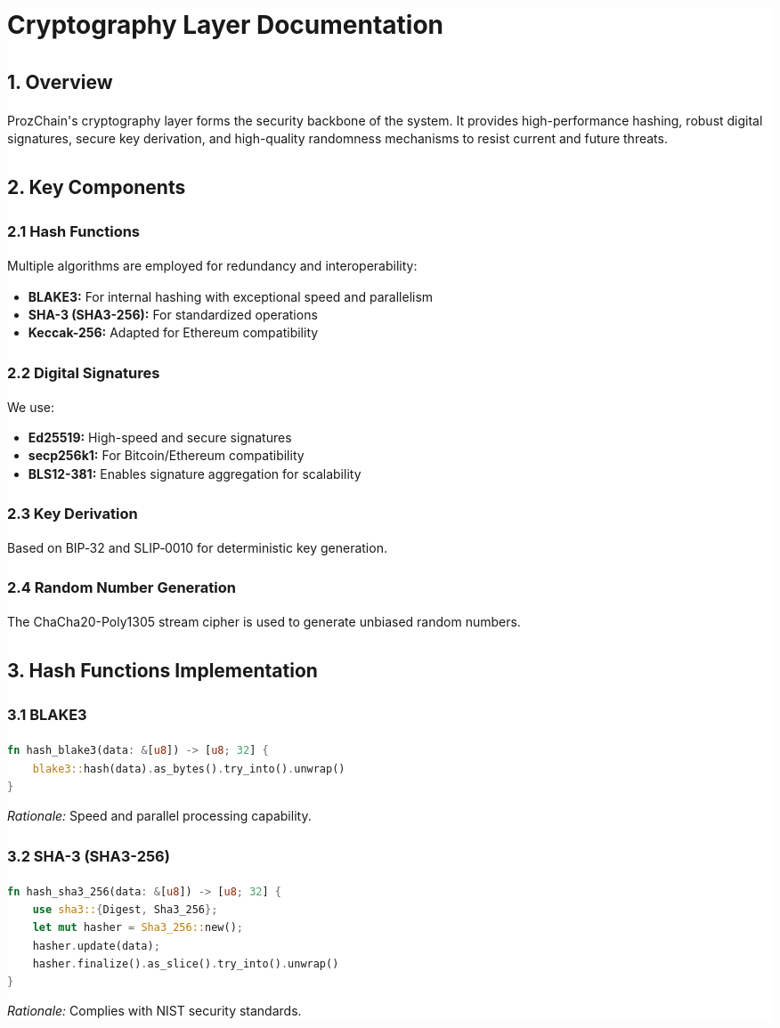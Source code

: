 # Cryptography Layer Documentation

## 1. Overview
ProzChain's cryptography layer forms the security backbone of the system. It provides high-performance hashing, robust digital signatures, secure key derivation, and high-quality randomness mechanisms to resist current and future threats.

## 2. Key Components

### 2.1 Hash Functions
Multiple algorithms are employed for redundancy and interoperability:
- **BLAKE3:** For internal hashing with exceptional speed and parallelism
- **SHA-3 (SHA3-256):** For standardized operations
- **Keccak-256:** Adapted for Ethereum compatibility

### 2.2 Digital Signatures
We use:
- **Ed25519:** High-speed and secure signatures
- **secp256k1:** For Bitcoin/Ethereum compatibility
- **BLS12-381:** Enables signature aggregation for scalability

### 2.3 Key Derivation
Based on BIP‑32 and SLIP‑0010 for deterministic key generation.

### 2.4 Random Number Generation
The ChaCha20-Poly1305 stream cipher is used to generate unbiased random numbers.

## 3. Hash Functions Implementation

### 3.1 BLAKE3
```rust
fn hash_blake3(data: &[u8]) -> [u8; 32] {
    blake3::hash(data).as_bytes().try_into().unwrap()
}
```
*Rationale:* Speed and parallel processing capability.

### 3.2 SHA-3 (SHA3-256)
```rust
fn hash_sha3_256(data: &[u8]) -> [u8; 32] {
    use sha3::{Digest, Sha3_256};
    let mut hasher = Sha3_256::new();
    hasher.update(data);
    hasher.finalize().as_slice().try_into().unwrap()
}
```
*Rationale:* Complies with NIST security standards.
